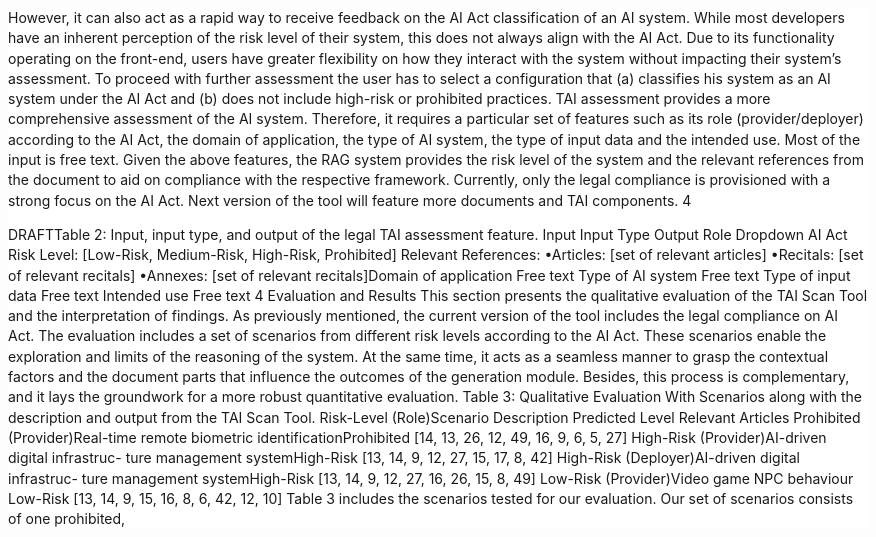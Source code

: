 However, it can also act as a rapid way to receive feedback on the AI Act classification of an AI system.
While most developers have an inherent perception of the risk level of their system, this does not always
align with the AI Act. Due to its functionality operating on the front-end, users have greater flexibility
on how they interact with the system without impacting their system’s assessment. To proceed with
further assessment the user has to select a configuration that (a) classifies his system as an AI system
under the AI Act and (b) does not include high-risk or prohibited practices.
TAI assessment provides a more comprehensive assessment of the AI system. Therefore, it requires
a particular set of features such as its role (provider/deployer) according to the AI Act, the domain of
application, the type of AI system, the type of input data and the intended use. Most of the input is free
text. Given the above features, the RAG system provides the risk level of the system and the relevant
references from the document to aid on compliance with the respective framework. Currently, only the
legal compliance is provisioned with a strong focus on the AI Act. Next version of the tool will feature
more documents and TAI components.
4

DRAFTTable 2: Input, input type, and output of the legal TAI assessment feature.
Input Input Type Output
Role Dropdown AI Act Risk Level: [Low-Risk, Medium-Risk, High-Risk,
Prohibited]
Relevant References:
•Articles: [set of relevant articles]
•Recitals: [set of relevant recitals]
•Annexes: [set of relevant recitals]Domain of application Free text
Type of AI system Free text
Type of input data Free text
Intended use Free text
4 Evaluation and Results
This section presents the qualitative evaluation of the TAI Scan Tool and the interpretation of findings.
As previously mentioned, the current version of the tool includes the legal compliance on AI Act. The
evaluation includes a set of scenarios from different risk levels according to the AI Act. These scenarios
enable the exploration and limits of the reasoning of the system. At the same time, it acts as a seamless
manner to grasp the contextual factors and the document parts that influence the outcomes of the
generation module. Besides, this process is complementary, and it lays the groundwork for a more
robust quantitative evaluation.
Table 3: Qualitative Evaluation With Scenarios along with the description and output from the TAI
Scan Tool.
Risk-Level
(Role)Scenario Description Predicted Level Relevant Articles
Prohibited
(Provider)Real-time remote biometric
identificationProhibited [14, 13, 26, 12, 49, 16, 9, 6, 5, 27]
High-Risk
(Provider)AI-driven digital infrastruc-
ture management systemHigh-Risk [13, 14, 9, 12, 27, 15, 17, 8, 42]
High-Risk
(Deployer)AI-driven digital infrastruc-
ture management systemHigh-Risk [13, 14, 9, 12, 27, 16, 26, 15, 8, 49]
Low-Risk
(Provider)Video game NPC behaviour Low-Risk [13, 14, 9, 15, 16, 8, 6, 42, 12, 10]
Table 3 includes the scenarios tested for our evaluation. Our set of scenarios consists of one prohibited,